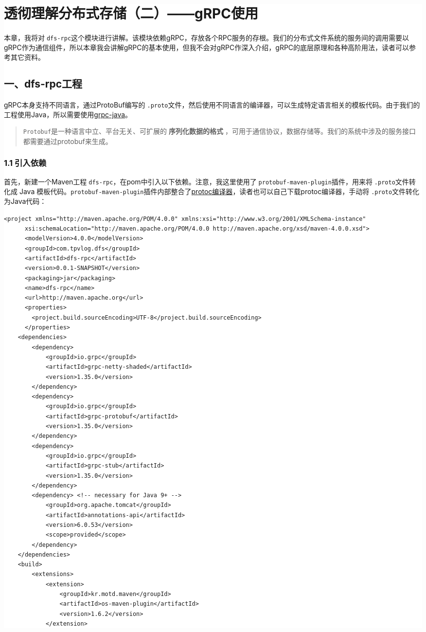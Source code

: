 # **透彻理解分布式存储（二）——gRPC使用**

本章，我将对 `dfs-rpc`这个模块进行讲解。该模块依赖gRPC，存放各个RPC服务的存根。我们的分布式文件系统的服务间的调用需要以gRPC作为通信组件，所以本章我会讲解gRPC的基本使用，但我不会对gRPC作深入介绍，gRPC的底层原理和各种高阶用法，读者可以参考其它资料。

## 一、dfs-rpc工程

gRPC本身支持不同语言，通过ProtoBuf编写的 `.proto`文件，然后使用不同语言的编译器，可以生成特定语言相关的模板代码。由于我们的工程使用Java，所以需要使用[grpc-java](https://github.com/grpc/grpc-java)。

> `Protobuf`是一种语言中立、平台无关、可扩展的 **序列化数据的格式** ，可用于通信协议，数据存储等。我们的系统中涉及的服务接口都需要通过protobuf来生成。

### 1.1 引入依赖

首先，新建一个Maven工程 `dfs-rpc`，在pom中引入以下依赖。注意，我这里使用了 `protobuf-maven-plugin`插件，用来将 `.proto`文件转化成 Java 模板代码。`protobuf-maven-plugin`插件内部整合了[protoc编译器](https://github.com/protocolbuffers/protobuf/releases)，读者也可以自己下载protoc编译器，手动将 `.proto`文件转化为Java代码：

```
<project xmlns="http://maven.apache.org/POM/4.0.0" xmlns:xsi="http://www.w3.org/2001/XMLSchema-instance"
      xsi:schemaLocation="http://maven.apache.org/POM/4.0.0 http://maven.apache.org/xsd/maven-4.0.0.xsd">
      <modelVersion>4.0.0</modelVersion>
      <groupId>com.tpvlog.dfs</groupId>
      <artifactId>dfs-rpc</artifactId>
      <version>0.0.1-SNAPSHOT</version>
      <packaging>jar</packaging>
      <name>dfs-rpc</name>
      <url>http://maven.apache.org</url>
      <properties>
        <project.build.sourceEncoding>UTF-8</project.build.sourceEncoding>
      </properties>
    <dependencies>
        <dependency>
            <groupId>io.grpc</groupId>
            <artifactId>grpc-netty-shaded</artifactId>
            <version>1.35.0</version>
        </dependency>
        <dependency>
            <groupId>io.grpc</groupId>
            <artifactId>grpc-protobuf</artifactId>
            <version>1.35.0</version>
        </dependency>
        <dependency>
            <groupId>io.grpc</groupId>
            <artifactId>grpc-stub</artifactId>
            <version>1.35.0</version>
        </dependency>
        <dependency> <!-- necessary for Java 9+ -->
            <groupId>org.apache.tomcat</groupId>
            <artifactId>annotations-api</artifactId>
            <version>6.0.53</version>
            <scope>provided</scope>
        </dependency>
    </dependencies>
    <build>
        <extensions>
            <extension>
                <groupId>kr.motd.maven</groupId>
                <artifactId>os-maven-plugin</artifactId>
                <version>1.6.2</version>
            </extension>
```